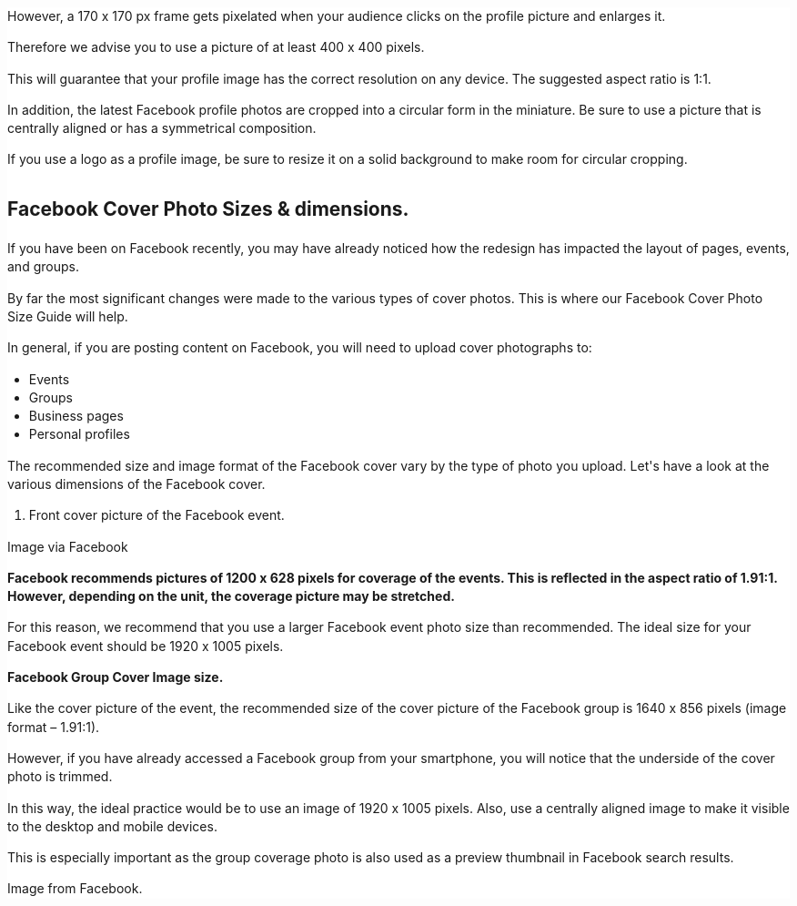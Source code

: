 However, a 170 x 170 px frame gets pixelated when your audience clicks on the profile picture and enlarges it.

Therefore we advise you to use a picture of at least 400 x 400 pixels.

This will guarantee that your profile image has the correct resolution on any device. The suggested aspect ratio is 1:1.

In addition, the latest Facebook profile photos are cropped into a circular form in the miniature. Be sure to use a picture that is centrally aligned or has a symmetrical composition.

If you use a logo as a profile image, be sure to resize it on a solid background to make room for circular cropping.

## **Facebook Cover Photo Sizes & dimensions.**

If you have been on Facebook recently, you may have already noticed how the redesign has impacted the layout of pages, events, and groups.

By far the most significant changes were made to the various types of cover photos. This is where our Facebook Cover Photo Size Guide will help.

In general, if you are posting content on Facebook, you will need to upload cover photographs to:

* Events
* Groups
* Business pages
* Personal profiles

The recommended size and image format of the Facebook cover vary by the type of photo you upload. Let's have a look at the various dimensions of the Facebook cover.

1. Front cover picture of the Facebook event.

Image via Facebook

**Facebook recommends pictures of 1200 x 628 pixels for coverage of the events. This is reflected in the aspect ratio of 1.91:1. However, depending on the unit, the coverage picture may be stretched.**

For this reason, we recommend that you use a larger Facebook event photo size than recommended. The ideal size for your Facebook event should be 1920 x 1005 pixels.

**Facebook Group Cover Image size.**

Like the cover picture of the event, the recommended size of the cover picture of the Facebook group is 1640 x 856 pixels (image format – 1.91:1).

However, if you have already accessed a Facebook group from your smartphone, you will notice that the underside of the cover photo is trimmed.

In this way, the ideal practice would be to use an image of 1920 x 1005 pixels. Also, use a centrally aligned image to make it visible to the desktop and mobile devices.

This is especially important as the group coverage photo is also used as a preview thumbnail in Facebook search results.

Image from Facebook.
